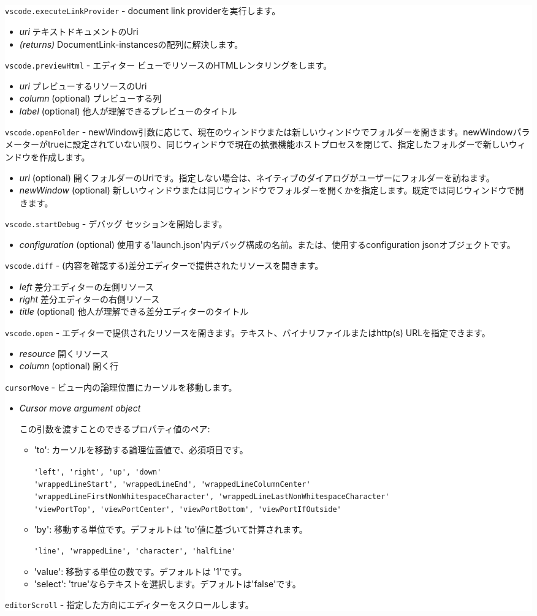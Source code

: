 
`vscode.executeLinkProvider` - document link providerを実行します。

* _uri_ テキストドキュメントのUri
* _(returns)_ DocumentLink-instancesの配列に解決します。


`vscode.previewHtml` - エディター ビューでリソースのHTMLレンタリングをします。

* _uri_ プレビューするリソースのUri
* _column_ (optional) プレビューする列
* _label_ (optional) 他人が理解できるプレビューのタイトル


`vscode.openFolder` - newWindow引数に応じて、現在のウィンドウまたは新しいウィンドウでフォルダーを開きます。newWindowパラメーターがtrueに設定されていない限り、同じウィンドウで現在の拡張機能ホストプロセスを閉じて、指定したフォルダーで新しいウィンドウを作成します。

* _uri_ (optional) 開くフォルダーのUriです。指定しない場合は、ネイティブのダイアログがユーザーにフォルダーを訪ねます。
* _newWindow_ (optional) 新しいウィンドウまたは同じウィンドウでフォルダーを開くかを指定します。既定では同じウィンドウで開きます。


`vscode.startDebug` - デバッグ セッションを開始します。

* _configuration_ (optional) 使用する'launch.json'内デバッグ構成の名前。または、使用するconfiguration jsonオブジェクトです。


`vscode.diff` - (内容を確認する)差分エディターで提供されたリソースを開きます。

* _left_ 差分エディターの左側リソース
* _right_ 差分エディターの右側リソース
* _title_ (optional) 他人が理解できる差分エディターのタイトル


`vscode.open` - エディターで提供されたリソースを開きます。テキスト、バイナリファイルまたはhttp(s) URLを指定できます。

* _resource_ 開くリソース
* _column_ (optional) 開く行


`cursorMove` - ビュー内の論理位置にカーソルを移動します。

* _Cursor move argument object_

  この引数を渡すことのできるプロパティ値のペア:

  * 'to': カーソルを移動する論理位置値で、必須項目です。
    ```
    'left', 'right', 'up', 'down'
    'wrappedLineStart', 'wrappedLineEnd', 'wrappedLineColumnCenter'
    'wrappedLineFirstNonWhitespaceCharacter', 'wrappedLineLastNonWhitespaceCharacter'
    'viewPortTop', 'viewPortCenter', 'viewPortBottom', 'viewPortIfOutside'
    ```
  * 'by': 移動する単位です。デフォルトは 'to'値に基づいて計算されます。
    ```
    'line', 'wrappedLine', 'character', 'halfLine'
    ```
  * 'value': 移動する単位の数です。デフォルトは '1'です。
  * 'select': 'true'ならテキストを選択します。デフォルトは'false'です。


`editorScroll` - 指定した方向にエディターをスクロールします。
